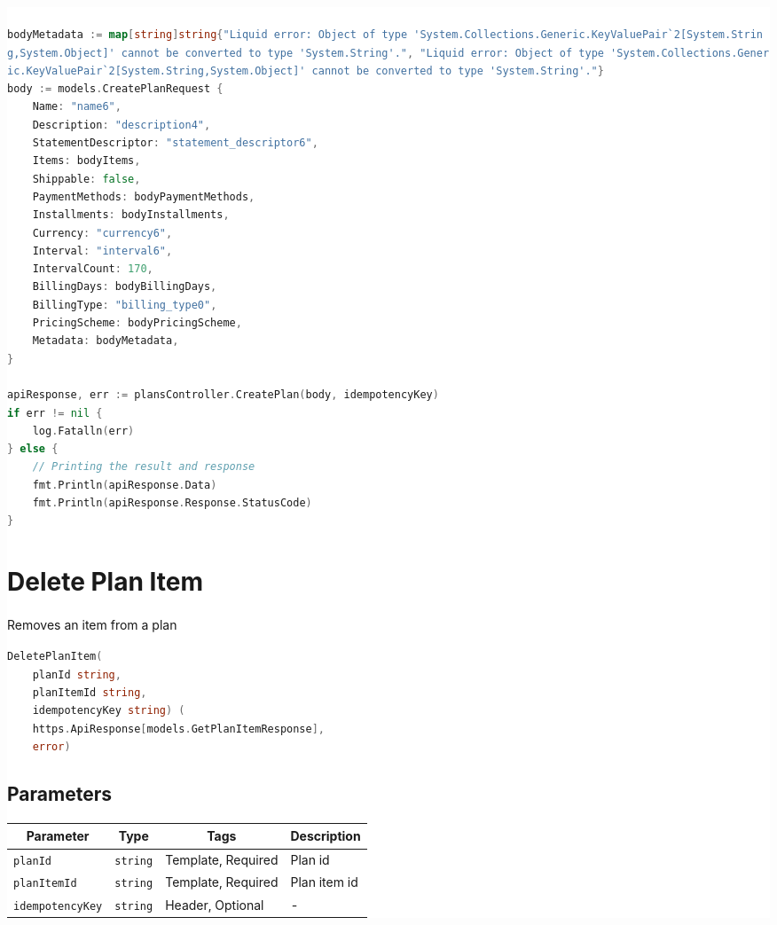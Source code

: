 ```go

bodyMetadata := map[string]string{"Liquid error: Object of type 'System.Collections.Generic.KeyValuePair`2[System.String,System.Object]' cannot be converted to type 'System.String'.", "Liquid error: Object of type 'System.Collections.Generic.KeyValuePair`2[System.String,System.Object]' cannot be converted to type 'System.String'."}
body := models.CreatePlanRequest { 
    Name: "name6",
    Description: "description4",
    StatementDescriptor: "statement_descriptor6",
    Items: bodyItems,
    Shippable: false,
    PaymentMethods: bodyPaymentMethods,
    Installments: bodyInstallments,
    Currency: "currency6",
    Interval: "interval6",
    IntervalCount: 170,
    BillingDays: bodyBillingDays,
    BillingType: "billing_type0",
    PricingScheme: bodyPricingScheme,
    Metadata: bodyMetadata,
}

apiResponse, err := plansController.CreatePlan(body, idempotencyKey)
if err != nil {
    log.Fatalln(err)
} else {
    // Printing the result and response
    fmt.Println(apiResponse.Data)
    fmt.Println(apiResponse.Response.StatusCode)
}
```


# Delete Plan Item

Removes an item from a plan

```go
DeletePlanItem(
    planId string,
    planItemId string,
    idempotencyKey string) (
    https.ApiResponse[models.GetPlanItemResponse],
    error)
```

## Parameters

| Parameter | Type | Tags | Description |
|  --- | --- | --- | --- |
| `planId` | `string` | Template, Required | Plan id |
| `planItemId` | `string` | Template, Required | Plan item id |
| `idempotencyKey` | `string` | Header, Optional | - |
